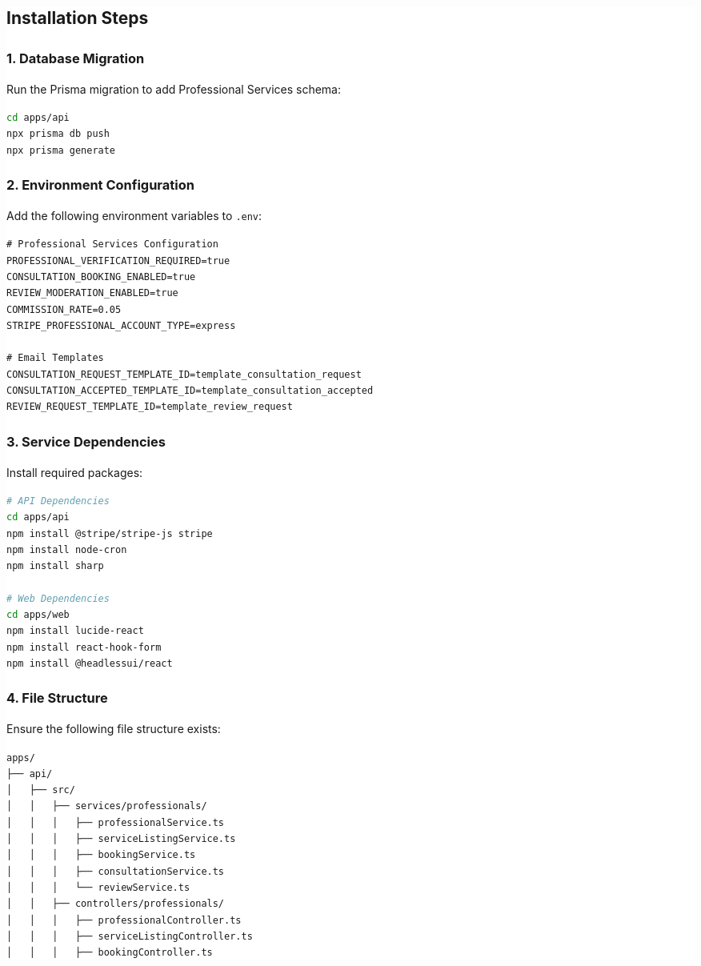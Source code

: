 ## Installation Steps

### 1. Database Migration

Run the Prisma migration to add Professional Services schema:

```bash
cd apps/api
npx prisma db push
npx prisma generate
```

### 2. Environment Configuration

Add the following environment variables to `.env`:

```env
# Professional Services Configuration
PROFESSIONAL_VERIFICATION_REQUIRED=true
CONSULTATION_BOOKING_ENABLED=true
REVIEW_MODERATION_ENABLED=true
COMMISSION_RATE=0.05
STRIPE_PROFESSIONAL_ACCOUNT_TYPE=express

# Email Templates
CONSULTATION_REQUEST_TEMPLATE_ID=template_consultation_request
CONSULTATION_ACCEPTED_TEMPLATE_ID=template_consultation_accepted
REVIEW_REQUEST_TEMPLATE_ID=template_review_request
```

### 3. Service Dependencies

Install required packages:

```bash
# API Dependencies
cd apps/api
npm install @stripe/stripe-js stripe
npm install node-cron
npm install sharp

# Web Dependencies
cd apps/web
npm install lucide-react
npm install react-hook-form
npm install @headlessui/react
```

### 4. File Structure

Ensure the following file structure exists:

```
apps/
├── api/
│   ├── src/
│   │   ├── services/professionals/
│   │   │   ├── professionalService.ts
│   │   │   ├── serviceListingService.ts
│   │   │   ├── bookingService.ts
│   │   │   ├── consultationService.ts
│   │   │   └── reviewService.ts
│   │   ├── controllers/professionals/
│   │   │   ├── professionalController.ts
│   │   │   ├── serviceListingController.ts
│   │   │   ├── bookingController.ts
```
